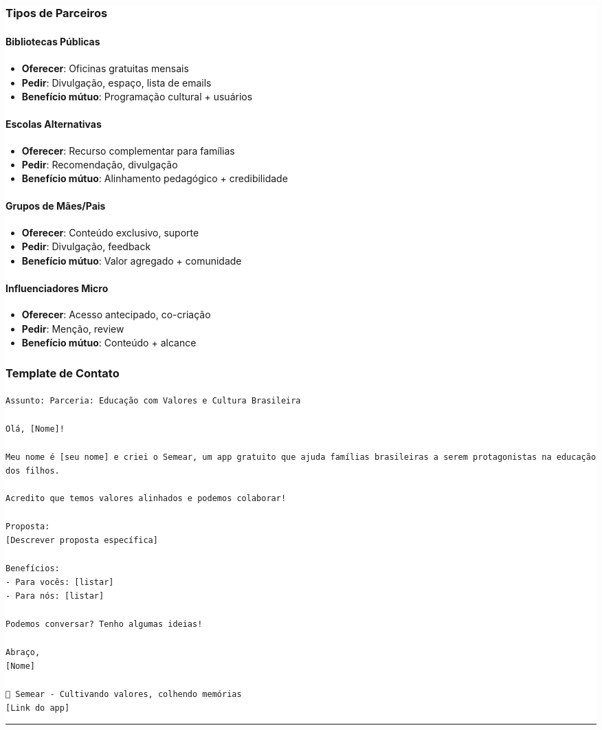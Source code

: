 ### Tipos de Parceiros

#### Bibliotecas Públicas
- **Oferecer**: Oficinas gratuitas mensais
- **Pedir**: Divulgação, espaço, lista de emails
- **Benefício mútuo**: Programação cultural + usuários

#### Escolas Alternativas
- **Oferecer**: Recurso complementar para famílias
- **Pedir**: Recomendação, divulgação
- **Benefício mútuo**: Alinhamento pedagógico + credibilidade

#### Grupos de Mães/Pais
- **Oferecer**: Conteúdo exclusivo, suporte
- **Pedir**: Divulgação, feedback
- **Benefício mútuo**: Valor agregado + comunidade

#### Influenciadores Micro
- **Oferecer**: Acesso antecipado, co-criação
- **Pedir**: Menção, review
- **Benefício mútuo**: Conteúdo + alcance

### Template de Contato

```
Assunto: Parceria: Educação com Valores e Cultura Brasileira

Olá, [Nome]!

Meu nome é [seu nome] e criei o Semear, um app gratuito que ajuda famílias brasileiras a serem protagonistas na educação dos filhos.

Acredito que temos valores alinhados e podemos colaborar!

Proposta:
[Descrever proposta específica]

Benefícios:
- Para vocês: [listar]
- Para nós: [listar]

Podemos conversar? Tenho algumas ideias!

Abraço,
[Nome]

🌱 Semear - Cultivando valores, colhendo memórias
[Link do app]
```

---
